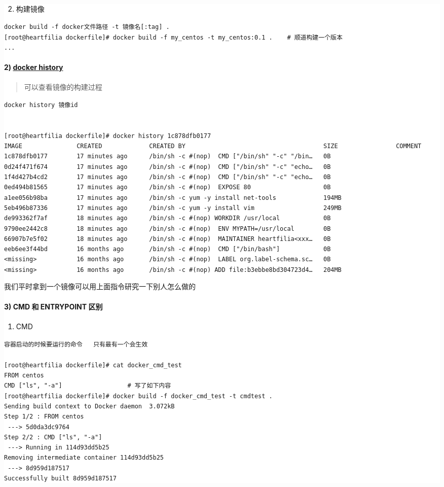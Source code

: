2. 构建镜像

```shell
docker build -f docker文件路径 -t 镜像名[:tag] .
[root@heartfilia dockerfile]# docker build -f my_centos -t my_centos:0.1 .    # 顺道构建一个版本
...

```

#### 2) [docker history](https://docs.docker.com/engine/reference/commandline/history/)

> 可以查看镜像的构建过程

```shell
docker history 镜像id


[root@heartfilia dockerfile]# docker history 1c878dfb0177
IMAGE               CREATED             CREATED BY                                      SIZE                COMMENT
1c878dfb0177        17 minutes ago      /bin/sh -c #(nop)  CMD ["/bin/sh" "-c" "/bin…   0B                  
0d24f471f674        17 minutes ago      /bin/sh -c #(nop)  CMD ["/bin/sh" "-c" "echo…   0B                  
1f4d427b4cd2        17 minutes ago      /bin/sh -c #(nop)  CMD ["/bin/sh" "-c" "echo…   0B                  
0ed494b81565        17 minutes ago      /bin/sh -c #(nop)  EXPOSE 80                    0B                  
a1ee056b98ba        17 minutes ago      /bin/sh -c yum -y install net-tools             194MB               
5eb496b87336        17 minutes ago      /bin/sh -c yum -y install vim                   249MB               
de993362f7af        18 minutes ago      /bin/sh -c #(nop) WORKDIR /usr/local            0B                  
9790ee2442c8        18 minutes ago      /bin/sh -c #(nop)  ENV MYPATH=/usr/local        0B                  
66907b7e5f02        18 minutes ago      /bin/sh -c #(nop)  MAINTAINER heartfilia<xxx…   0B                  
eeb6ee3f44bd        16 months ago       /bin/sh -c #(nop)  CMD ["/bin/bash"]            0B                  
<missing>           16 months ago       /bin/sh -c #(nop)  LABEL org.label-schema.sc…   0B                  
<missing>           16 months ago       /bin/sh -c #(nop) ADD file:b3ebbe8bd304723d4…   204MB
```

我们平时拿到一个镜像可以用上面指令研究一下别人怎么做的

#### 3) CMD 和 ENTRYPOINT 区别

1. CMD

```shell
容器启动的时候要运行的命令   只有最有一个会生效

[root@heartfilia dockerfile]# cat docker_cmd_test 
FROM centos 
CMD ["ls", "-a"]                  # 写了如下内容
[root@heartfilia dockerfile]# docker build -f docker_cmd_test -t cmdtest .
Sending build context to Docker daemon  3.072kB
Step 1/2 : FROM centos
 ---> 5d0da3dc9764
Step 2/2 : CMD ["ls", "-a"]
 ---> Running in 114d93dd5b25
Removing intermediate container 114d93dd5b25
 ---> 8d959d187517
Successfully built 8d959d187517
```